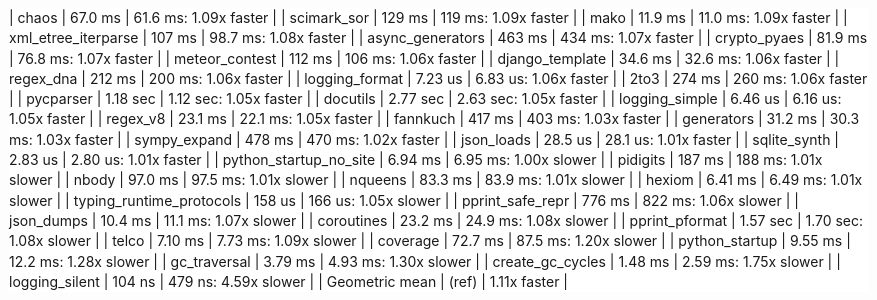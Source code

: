 | chaos                      | 67.0 ms                                                | 61.6 ms: 1.09x faster                                                 |
| scimark_sor                | 129 ms                                                 | 119 ms: 1.09x faster                                                  |
| mako                       | 11.9 ms                                                | 11.0 ms: 1.09x faster                                                 |
| xml_etree_iterparse        | 107 ms                                                 | 98.7 ms: 1.08x faster                                                 |
| async_generators           | 463 ms                                                 | 434 ms: 1.07x faster                                                  |
| crypto_pyaes               | 81.9 ms                                                | 76.8 ms: 1.07x faster                                                 |
| meteor_contest             | 112 ms                                                 | 106 ms: 1.06x faster                                                  |
| django_template            | 34.6 ms                                                | 32.6 ms: 1.06x faster                                                 |
| regex_dna                  | 212 ms                                                 | 200 ms: 1.06x faster                                                  |
| logging_format             | 7.23 us                                                | 6.83 us: 1.06x faster                                                 |
| 2to3                       | 274 ms                                                 | 260 ms: 1.06x faster                                                  |
| pycparser                  | 1.18 sec                                               | 1.12 sec: 1.05x faster                                                |
| docutils                   | 2.77 sec                                               | 2.63 sec: 1.05x faster                                                |
| logging_simple             | 6.46 us                                                | 6.16 us: 1.05x faster                                                 |
| regex_v8                   | 23.1 ms                                                | 22.1 ms: 1.05x faster                                                 |
| fannkuch                   | 417 ms                                                 | 403 ms: 1.03x faster                                                  |
| generators                 | 31.2 ms                                                | 30.3 ms: 1.03x faster                                                 |
| sympy_expand               | 478 ms                                                 | 470 ms: 1.02x faster                                                  |
| json_loads                 | 28.5 us                                                | 28.1 us: 1.01x faster                                                 |
| sqlite_synth               | 2.83 us                                                | 2.80 us: 1.01x faster                                                 |
| python_startup_no_site     | 6.94 ms                                                | 6.95 ms: 1.00x slower                                                 |
| pidigits                   | 187 ms                                                 | 188 ms: 1.01x slower                                                  |
| nbody                      | 97.0 ms                                                | 97.5 ms: 1.01x slower                                                 |
| nqueens                    | 83.3 ms                                                | 83.9 ms: 1.01x slower                                                 |
| hexiom                     | 6.41 ms                                                | 6.49 ms: 1.01x slower                                                 |
| typing_runtime_protocols   | 158 us                                                 | 166 us: 1.05x slower                                                  |
| pprint_safe_repr           | 776 ms                                                 | 822 ms: 1.06x slower                                                  |
| json_dumps                 | 10.4 ms                                                | 11.1 ms: 1.07x slower                                                 |
| coroutines                 | 23.2 ms                                                | 24.9 ms: 1.08x slower                                                 |
| pprint_pformat             | 1.57 sec                                               | 1.70 sec: 1.08x slower                                                |
| telco                      | 7.10 ms                                                | 7.73 ms: 1.09x slower                                                 |
| coverage                   | 72.7 ms                                                | 87.5 ms: 1.20x slower                                                 |
| python_startup             | 9.55 ms                                                | 12.2 ms: 1.28x slower                                                 |
| gc_traversal               | 3.79 ms                                                | 4.93 ms: 1.30x slower                                                 |
| create_gc_cycles           | 1.48 ms                                                | 2.59 ms: 1.75x slower                                                 |
| logging_silent             | 104 ns                                                 | 479 ns: 4.59x slower                                                  |
| Geometric mean             | (ref)                                                  | 1.11x faster                                                          |
